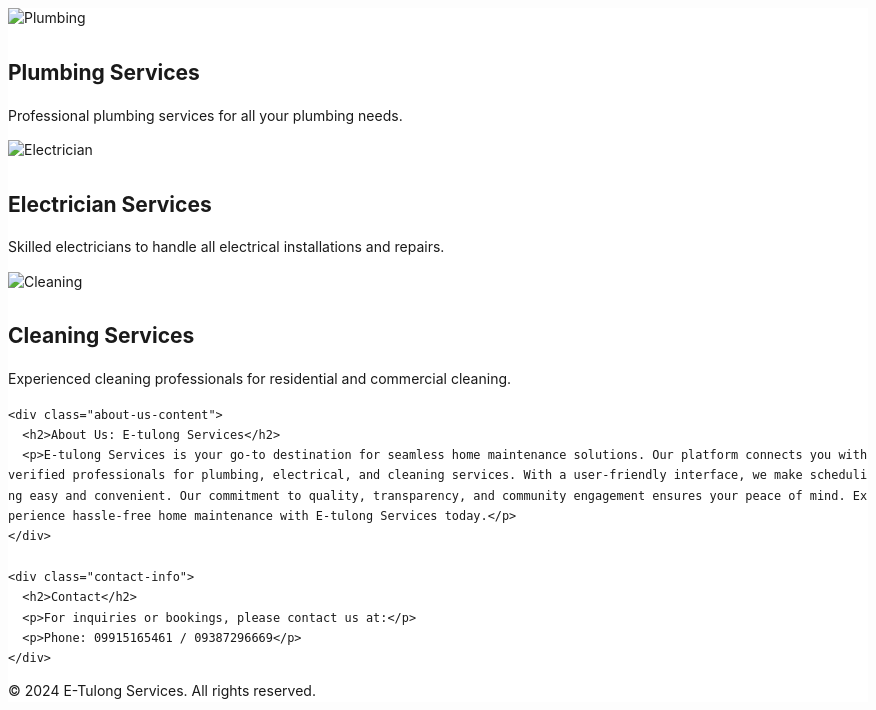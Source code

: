   <main>
    <section class="service">
      <div class="service-item">
        <img src="https://st2.depositphotos.com/1496387/42171/v/450/depositphotos_421717250-stock-illustration-builder-plumbing-wrench-symbol-construction.jpg?fbclid=IwAR2UNTTIEAzhajXmQYS00sIktKgO9FCxxteMiBvf58YTyzAq1VAGId_BK9E_aem_AVtEknZHS6ydeinr7I2jKI4sey0oP8QqrkamydD7TZ1QzrO-K0kmecQSppb20bCj89UIQxevoTmadI-B5dk1Ypcr" alt="Plumbing">
        <h2>Plumbing Services</h2>
        <p>Professional plumbing services for all your plumbing needs.</p>
      </div>
      <div class="service-item">
        <img src="https://img.freepik.com/free-vector/hand-drawn-electrician-cartoon-illustration_23-2151046712.jpg?fbclid=IwAR2kGwA_tKhv5P7FKbXXExSAPkVtR9jKQ-fmrCHdtuZAks79Z6GwL4PaNL0_aem_AVslKch6bYT1Td-rnfaW-nqUheWi7UvhTT1m5cs-LRmgwumQ0xRg5PsXqWdpbTs1wLhCwMl0E9je7rK-ESD8flQx" alt="Electrician">
        <h2>Electrician Services</h2>
        <p>Skilled electricians to handle all electrical installations and repairs.</p>
      </div>
      <div class="service-item">
        <img src="https://clipart-library.com/new_gallery/44-448113_clean-images-in-collection-office-cleaning-images-cartoon.png?fbclid=IwAR2JlLI86Z_b7SYhvb0GDkXe1ZCYh9LExDUv1ZyTo4qst2aIcJTlU3wFygQ_aem_AVsr-TOr2LFWdTyXJTA68a-08q9GCnXZ0djkrJ-duI92eXfK0G6WJQFEHEAxpj-B8KgWqPO2uJZKTwI9DN_g1E-O" alt="Cleaning">
        <h2>Cleaning Services</h2>
        <p>Experienced cleaning professionals for residential and commercial cleaning.</p>
      </div>
    </section>

    <div class="about-us-content">
      <h2>About Us: E-tulong Services</h2>
      <p>E-tulong Services is your go-to destination for seamless home maintenance solutions. Our platform connects you with verified professionals for plumbing, electrical, and cleaning services. With a user-friendly interface, we make scheduling easy and convenient. Our commitment to quality, transparency, and community engagement ensures your peace of mind. Experience hassle-free home maintenance with E-tulong Services today.</p>
    </div>

    <div class="contact-info">
      <h2>Contact</h2>
      <p>For inquiries or bookings, please contact us at:</p>
      <p>Phone: 09915165461 / 09387296669</p>
    </div>
  </main>

  <footer class="footer">
    <p>&copy; 2024 E-Tulong Services. All rights reserved.</p>
  </footer>

  <script>
    function showAboutUs() {
      var aboutUsContent = document.querySelector('.about-us-content');
      var contactInfo = document.querySelector('.contact-info');
      aboutUsContent.style.display = 'block';
      contactInfo.style.display = 'none';
    }

    function showContact() {
      var aboutUsContent = document.querySelector('.about-us-content');
      var contactInfo = document.querySelector('.contact-info');
      aboutUsContent.style.display = 'none';
      contactInfo.style.display = 'block';
    }
  </script>

</body>

</html>
